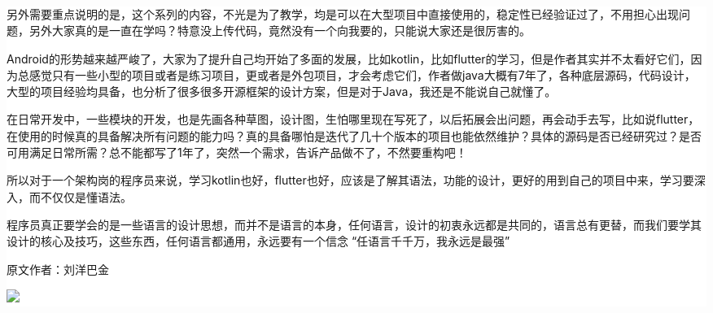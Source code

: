 另外需要重点说明的是，这个系列的内容，不光是为了教学，均是可以在大型项目中直接使用的，稳定性已经验证过了，不用担心出现问题，另外大家真的是一直在学吗？特意没上传代码，竟然没有一个向我要的，只能说大家还是很厉害的。

Android的形势越来越严峻了，大家为了提升自己均开始了多面的发展，比如kotlin，比如flutter的学习，但是作者其实并不太看好它们，因为总感觉只有一些小型的项目或者是练习项目，更或者是外包项目，才会考虑它们，作者做java大概有7年了，各种底层源码，代码设计，大型的项目经验均具备，也分析了很多很多开源框架的设计方案，但是对于Java，我还是不能说自己就懂了。

在日常开发中，一些模块的开发，也是先画各种草图，设计图，生怕哪里现在写死了，以后拓展会出问题，再会动手去写，比如说flutter，在使用的时候真的具备解决所有问题的能力吗？真的具备哪怕是迭代了几十个版本的项目也能依然维护？具体的源码是否已经研究过？是否可用满足日常所需？总不能都写了1年了，突然一个需求，告诉产品做不了，不然要重构吧！

所以对于一个架构岗的程序员来说，学习kotlin也好，flutter也好，应该是了解其语法，功能的设计，更好的用到自己的项目中来，学习要深入，而不仅仅是懂语法。

程序员真正要学会的是一些语言的设计思想，而并不是语言的本身，任何语言，设计的初衷永远都是共同的，语言总有更替，而我们要学其设计的核心及技巧，这些东西，任何语言都通用，永远要有一个信念 “任语言千千万，我永远是最强”

原文作者：刘洋巴金

![](https://upload-images.jianshu.io/upload_images/22976303-0022fac43688a515.jpg?imageMogr2/auto-orient/strip%7CimageView2/2/w/1240)

